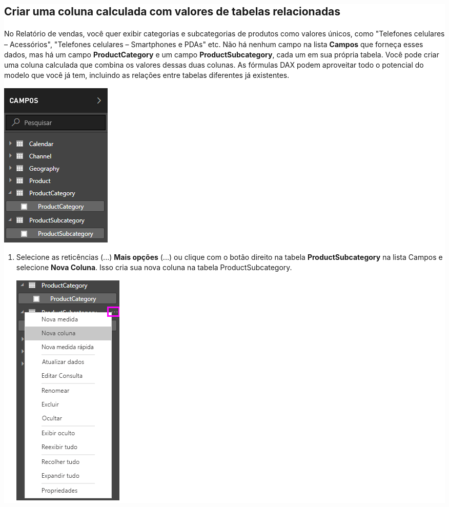 ## <a name="create-a-calculated-column-with-values-from-related-tables"></a>Criar uma coluna calculada com valores de tabelas relacionadas

No Relatório de vendas, você quer exibir categorias e subcategorias de produtos como valores únicos, como "Telefones celulares – Acessórios", "Telefones celulares – Smartphones e PDAs" etc. Não há nenhum campo na lista **Campos** que forneça esses dados, mas há um campo **ProductCategory** e um campo **ProductSubcategory**, cada um em sua própria tabela. Você pode criar uma coluna calculada que combina os valores dessas duas colunas. As fórmulas DAX podem aproveitar todo o potencial do modelo que você já tem, incluindo as relações entre tabelas diferentes já existentes. 

 ![Colunas na lista de campos](media/desktop-tutorial-create-calculated-columns/create1.png)

1.  Selecione as reticências (...) **Mais opções** (...) ou clique com o botão direito na tabela **ProductSubcategory** na lista Campos e selecione **Nova Coluna**. Isso cria sua nova coluna na tabela ProductSubcategory.
    
    ![Nova Coluna](media/desktop-tutorial-create-calculated-columns/create2.png)
    